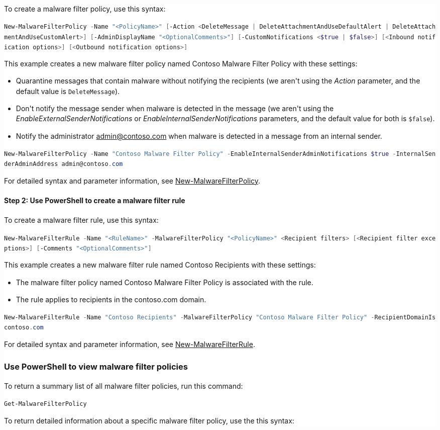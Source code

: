 To create a malware filter policy, use this syntax:

```PowerShell
New-MalwareFilterPolicy -Name "<PolicyName>" [-Action <DeleteMessage | DeleteAttachmentAndUseDefaultAlert | DeleteAttachmentAndUseCustomAlert>] [-AdminDisplayName "<OptionalComments>"] [-CustomNotifications <$true | $false>] [<Inbound notification options>] [<Outbound notification options>]
```

This example creates a new malware filter policy named Contoso Malware Filter Policy with these settings:

- Quarantine messages that contain malware without notifying the recipients (we aren't using the _Action_ parameter, and the default value is `DeleteMessage`).

- Don't notify the message sender when malware is detected in the message (we aren't using the _EnableExternalSenderNotifications_ or _EnableInternalSenderNotifications_ parameters, and the default value for both is `$false`).

- Notify the administrator admin@contoso.com when malware is detected in a message from an internal sender.

```PowerShell
New-MalwareFilterPolicy -Name "Contoso Malware Filter Policy" -EnableInternalSenderAdminNotifications $true -InternalSenderAdminAddress admin@contoso.com
```

For detailed syntax and parameter information, see [New-MalwareFilterPolicy](https://docs.microsoft.com/powershell/module/exchange/antispam-antimalware/new-malwarefilterpolicy).

#### Step 2: Use PowerShell to create a malware filter rule

To create a malware filter rule, use this syntax:

```PowerShell
New-MalwareFilterRule -Name "<RuleName>" -MalwareFilterPolicy "<PolicyName>" <Recipient filters> [<Recipient filter exceptions>] [-Comments "<OptionalComments>"]
```

This example creates a new malware filter rule named Contoso Recipients with these settings:

- The malware filter policy named Contoso Malware Filter Policy is associated with the rule.

- The rule applies to recipients in the contoso.com domain.

```PowerShell
New-MalwareFilterRule -Name "Contoso Recipients" -MalwareFilterPolicy "Contoso Malware Filter Policy" -RecipientDomainIs contoso.com
```

For detailed syntax and parameter information, see [New-MalwareFilterRule](https://docs.microsoft.com/powershell/module/exchange/antispam-antimalware/new-malwarefilterrule).

### Use PowerShell to view malware filter policies

To return a summary list of all malware filter policies, run this command:

```PowerShell
Get-MalwareFilterPolicy
```

To return detailed information about a specific malware filter policy, use the this syntax:
